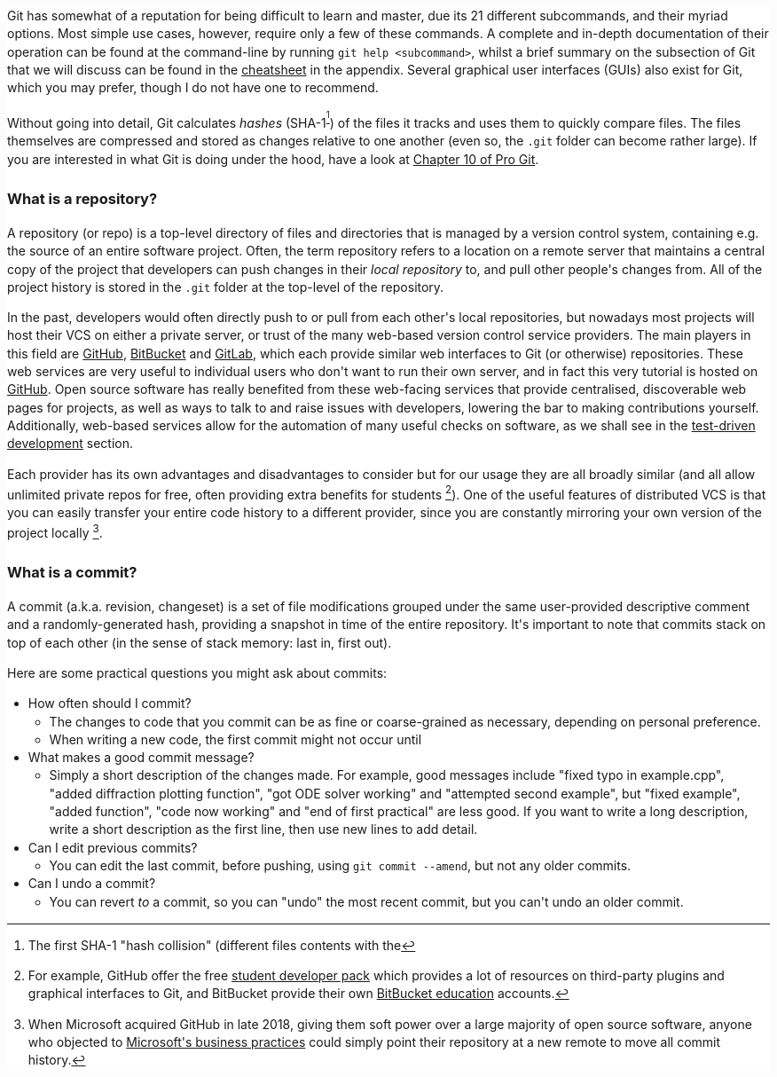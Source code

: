 Git has somewhat of a reputation for being difficult to learn and master, due its 21 different subcommands, and their myriad options. Most simple use cases, however, require only a few of these commands. A complete and in-depth documentation of their operation can be found at the command-line by running `git help <subcommand>`, whilst a brief summary on the subsection of Git that we will discuss can be found in the [cheatsheet](#basic-subcommand-cheatsheet) in the appendix. Several graphical user interfaces (GUIs) also exist for Git, which you may prefer, though I do not have one to recommend.

Without going into detail, Git calculates *hashes* (SHA-1<sup href='#sha1'>[^sha1]</sup>) of the files it tracks and uses them to quickly compare files. The files themselves are compressed and stored as changes relative to one another (even so, the `.git` folder can become rather large). If you are interested in what Git is doing under the hood, have a look at [Chapter 10 of Pro Git](https://git-scm.com/book/en/v2/Git-Internals-Plumbing-and-Porcelain).


### What is a repository?

A repository (or repo) is a top-level directory of files and directories that is managed by a version control system, containing e.g. the source of an entire software project. Often, the term repository refers to a location on a remote server that maintains a central copy of the project that developers can push changes in their *local repository* to, and pull other people's changes from. All of the project history is stored in the `.git` folder at the top-level of the repository.

In the past, developers would often directly push to or pull from each other's local repositories, but nowadays most projects will host their VCS on either a private server, or trust of the many web-based version control service providers. The main players in this field are [GitHub](https://www.github.com), [BitBucket](https://www.bitbucket.org) and [GitLab](https://www.gitlab.com), which each provide similar web interfaces to Git (or otherwise) repositories. These web services are very useful to individual users who don't want to run their own server, and in fact this very tutorial is hosted on [GitHub](https://www.github.com/ml-evs/part2-computing-git-tutorial). Open source software has really benefited from these web-facing services that provide centralised, discoverable web pages for projects, as well as ways to talk to and raise issues with developers, lowering the bar to making contributions yourself. Additionally, web-based services allow for the automation of many useful checks on software, as we shall see in the [test-driven development](#test-driven-development) section.

Each provider has its own advantages and disadvantages to consider but for our usage they are all broadly similar (and all allow unlimited private repos for free, often providing extra benefits for students [^students]). One of the useful features of distributed VCS is that you can easily transfer your entire code history to a different provider, since you are constantly mirroring your own version of the project locally [^microsoft].

### What is a commit?

A commit (a.k.a. revision, changeset) is a set of file modifications grouped under the same user-provided descriptive comment and a randomly-generated hash, providing a snapshot in time of the entire repository. It's important to note that commits stack on top of each other (in the sense of stack memory: last in, first out).

Here are some practical questions you might ask about commits:

- How often should I commit?
    * The changes to code that you commit can be as fine or coarse-grained as necessary, depending on personal preference.
    * When writing a new code, the first commit might not occur until
- What makes a good commit message?
    * Simply a short description of the changes made. For example, good messages include "fixed typo in example.cpp", "added diffraction plotting function", "got ODE solver working" and "attempted second example", but "fixed example", "added function", "code now working" and "end of first practical" are less good. If you want to write a long description, write a short description as the first line, then use new lines to add detail.
- Can I edit previous commits?
    * You can edit the last commit, before pushing, using `git commit --amend`,
      but not any older commits.
- Can I undo a commit?
    * You can revert *to* a commit, so you can "undo" the most recent commit,
      but you can't undo an older commit.


[^git]: Linus Torvalds started writing Git on April 3rd 2005, it was then hosting its own source code by April 7th ([source](https://marc.info/?l=git&m=117254154130732)), and then was hosting the entire Linux kernel (2.6.12-rc2) by April 16th.  
[^lines]: According to the spike in 2005 on the Linux kernel's [code frequency graph on Github](https://github.com/torvalds/linux/graphs/code-frequency), which is actually so large it breaks the rendering of the scale (each division is 1 million lines of code).
[^devs]: ~14,500 people posted on the Linux kernel mailing list between 1995 and 2000, according to [this report](https://web.archive.org/web/20070927194148/http://pascal.case.unibz.it/retrieve/3302/lee00linux.pdf).
[^sha1]: The first SHA-1 "hash collision" (different files contents with the
[^students]: For example, GitHub offer the free [student developer pack](https://education.github.com/pack) which provides a lot of resources on third-party plugins and graphical interfaces to Git, and BitBucket provide their own [BitBucket education](https://bitbucket.org/product/education) accounts.
[^microsoft]: When Microsoft acquired GitHub in late 2018, giving them soft power over a large majority of open source software, anyone who objected to [Microsoft's business practices](https://en.wikipedia.org/wiki/Embrace,_extend,_and_extinguish) could simply point their repository at a new remote to move all commit history.
[^license]: This will put the text of a particular legally-binding code license in the main folder of our repository. See [choosealicense.com](https://choosealicense.com) for tips as to which license is most suitable for you.